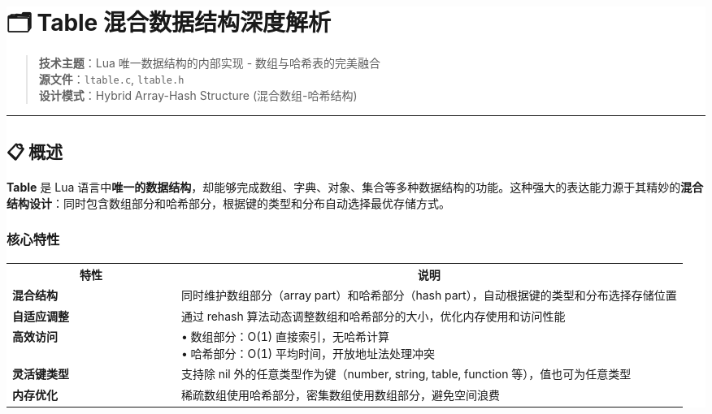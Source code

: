 # 🗂️ Table 混合数据结构深度解析

> **技术主题**：Lua 唯一数据结构的内部实现 - 数组与哈希表的完美融合  
> **源文件**：`ltable.c`, `ltable.h`  
> **设计模式**：Hybrid Array-Hash Structure (混合数组-哈希结构)

---

## 📋 概述

**Table** 是 Lua 语言中**唯一的数据结构**，却能够完成数组、字典、对象、集合等多种数据结构的功能。这种强大的表达能力源于其精妙的**混合结构设计**：同时包含数组部分和哈希部分，根据键的类型和分布自动选择最优存储方式。

### 核心特性

<table>
<tr>
<th width="25%">特性</th>
<th width="75%">说明</th>
</tr>

<tr>
<td><b>混合结构</b></td>
<td>
同时维护数组部分（array part）和哈希部分（hash part），自动根据键的类型和分布选择存储位置
</td>
</tr>

<tr>
<td><b>自适应调整</b></td>
<td>
通过 rehash 算法动态调整数组和哈希部分的大小，优化内存使用和访问性能
</td>
</tr>

<tr>
<td><b>高效访问</b></td>
<td>
• 数组部分：O(1) 直接索引，无哈希计算<br/>
• 哈希部分：O(1) 平均时间，开放地址法处理冲突
</td>
</tr>

<tr>
<td><b>灵活键类型</b></td>
<td>
支持除 nil 外的任意类型作为键（number, string, table, function 等），值也可为任意类型
</td>
</tr>

<tr>
<td><b>内存优化</b></td>
<td>
稀疏数组使用哈希部分，密集数组使用数组部分，避免空间浪费
</td>
</tr>
